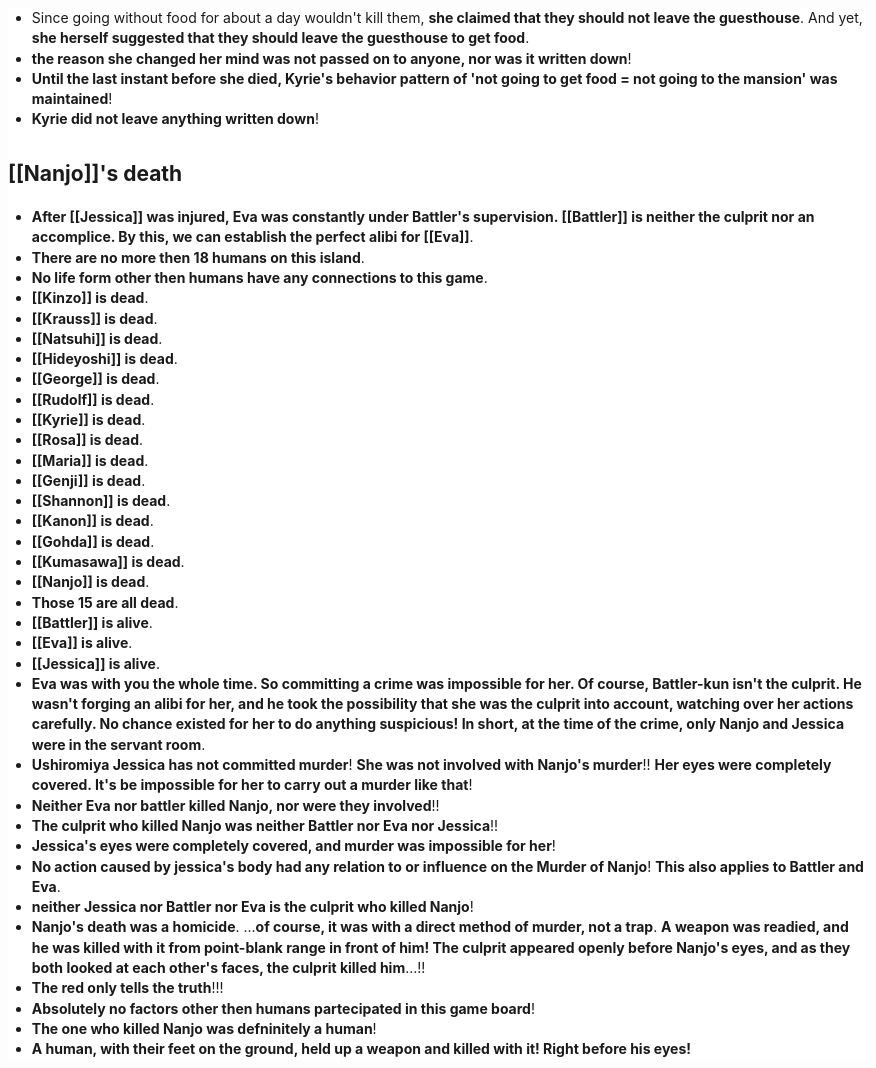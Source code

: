 - Since going without food for about a day wouldn't kill them, __she claimed that they should not leave the guesthouse__. And yet, __she herself suggested that they should leave the guesthouse to get food__.
- __the reason she changed her mind was not passed on to anyone, nor was it written down__!
- __Until the last instant before she died, Kyrie's behavior pattern of 'not going to get food = not going to the mansion' was maintained__!
- __Kyrie did not leave anything written down__!
## [[Nanjo]]'s death
- __After [[Jessica]] was injured, Eva was constantly under Battler's supervision. [[Battler]] is neither the culprit nor an accomplice. By this, we can establish the perfect alibi for [[Eva]]__.
- __There are no more then 18 humans on this island__.
- __No life form other then humans have any connections to this game__.
- __[[Kinzo]] is dead__.
- __[[Krauss]] is dead__.
- __[[Natsuhi]] is dead__.
- __[[Hideyoshi]] is dead__.
- __[[George]] is dead__.
- __[[Rudolf]] is dead__.
- __[[Kyrie]] is dead__.
- __[[Rosa]] is dead__.
- __[[Maria]] is dead__.
- __[[Genji]] is dead__.
- __[[Shannon]] is dead__.
- __[[Kanon]] is dead__.
- __[[Gohda]] is dead__.
- __[[Kumasawa]] is dead__.
- __[[Nanjo]] is dead__.
- __Those 15 are all dead__.
- __[[Battler]] is alive__.
- __[[Eva]] is alive__.
- __[[Jessica]] is alive__.
- __Eva was with you the whole time. So committing a crime was impossible for her. Of course, Battler-kun isn't the culprit. He wasn't forging an alibi for her, and he took the possibility that she was the culprit into account, watching over her actions carefully. No chance existed for her to do anything suspicious! In short, at the time of the crime, only Nanjo and Jessica were in the servant room__.
- __Ushiromiya Jessica has not committed murder__! __She was not involved with Nanjo's murder__!! __Her eyes were completely covered. It's be impossible for her to carry out a murder like that__!
- __Neither Eva nor battler killed Nanjo, nor were they involved__!!
- __The culprit who killed Nanjo was neither Battler nor Eva nor Jessica__!!
- __Jessica's eyes were completely covered, and murder was impossible for her__!
- __No action caused by jessica's body had any relation to or influence on the Murder of Nanjo__! __This also applies to Battler and Eva__.
- __neither Jessica nor Battler nor Eva is the culprit who killed Nanjo__!
- __Nanjo's death was a homicide__. ...__of course, it was with a direct method of murder, not a trap__. __A weapon was readied, and he was killed with it from point-blank range in front of him! The culprit appeared openly before Nanjo's eyes, and as they both looked at each other's faces, the culprit killed him__...!!
- __The red only tells the truth__!!!
- __Absolutely no factors other then humans partecipated in this game board__!
- __The one who killed Nanjo was defninitely a human__!
- __A human, with their feet on the ground, held up a weapon and killed with it! Right before his eyes!__
